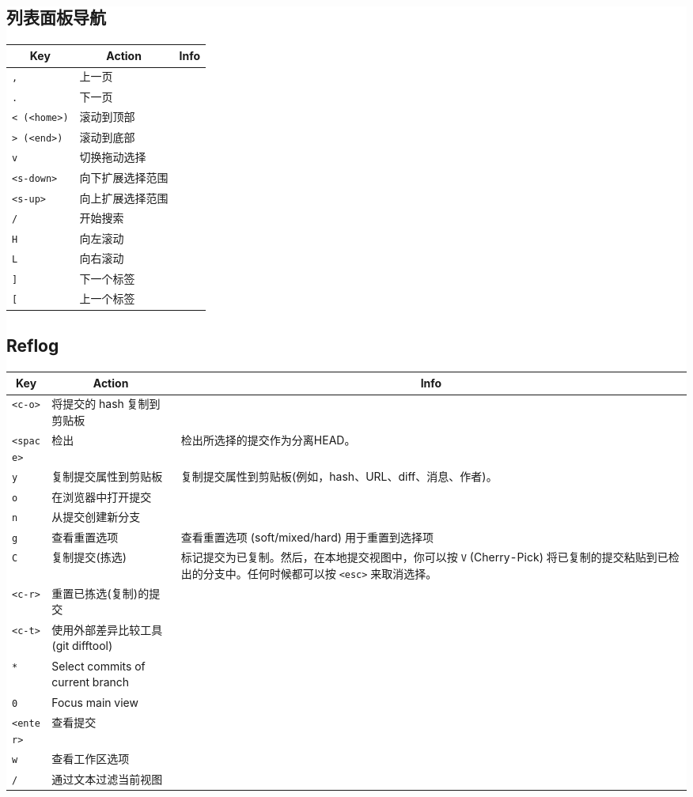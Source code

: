 ## 列表面板导航

| Key | Action | Info |
|-----|--------|-------------|
| `` , `` | 上一页 |  |
| `` . `` | 下一页 |  |
| `` < (<home>) `` | 滚动到顶部 |  |
| `` > (<end>) `` | 滚动到底部 |  |
| `` v `` | 切换拖动选择 |  |
| `` <s-down> `` | 向下扩展选择范围 |  |
| `` <s-up> `` | 向上扩展选择范围 |  |
| `` / `` | 开始搜索 |  |
| `` H `` | 向左滚动 |  |
| `` L `` | 向右滚动 |  |
| `` ] `` | 下一个标签 |  |
| `` [ `` | 上一个标签 |  |

## Reflog

| Key | Action | Info |
|-----|--------|-------------|
| `` <c-o> `` | 将提交的 hash 复制到剪贴板 |  |
| `` <space> `` | 检出 | 检出所选择的提交作为分离HEAD。 |
| `` y `` | 复制提交属性到剪贴板 | 复制提交属性到剪贴板(例如，hash、URL、diff、消息、作者)。 |
| `` o `` | 在浏览器中打开提交 |  |
| `` n `` | 从提交创建新分支 |  |
| `` g `` | 查看重置选项 | 查看重置选项 (soft/mixed/hard) 用于重置到选择项 |
| `` C `` | 复制提交(拣选) | 标记提交为已复制。然后，在本地提交视图中，你可以按 `V` (Cherry-Pick) 将已复制的提交粘贴到已检出的分支中。任何时候都可以按 `<esc>` 来取消选择。 |
| `` <c-r> `` | 重置已拣选(复制)的提交 |  |
| `` <c-t> `` | 使用外部差异比较工具(git difftool) |  |
| `` * `` | Select commits of current branch |  |
| `` 0 `` | Focus main view |  |
| `` <enter> `` | 查看提交 |  |
| `` w `` | 查看工作区选项 |  |
| `` / `` | 通过文本过滤当前视图 |  |
